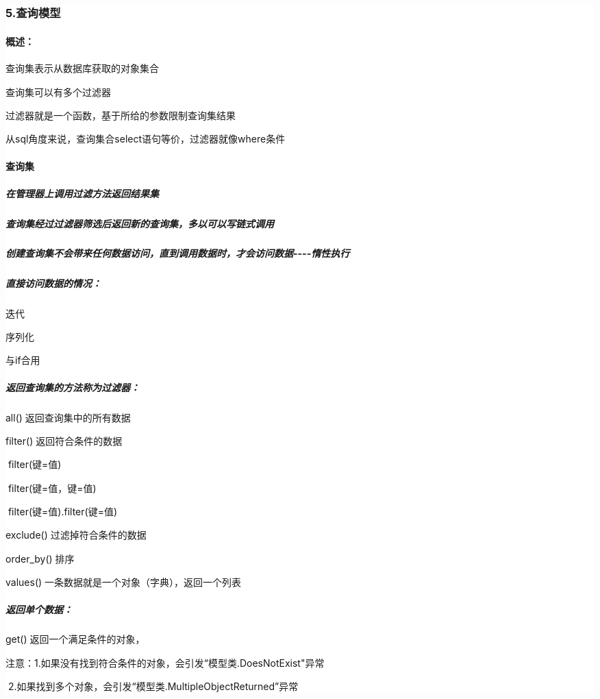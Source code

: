 

### 5.查询模型

#### 概述：

查询集表示从数据库获取的对象集合

查询集可以有多个过滤器

过滤器就是一个函数，基于所给的参数限制查询集结果

从sql角度来说，查询集合select语句等价，过滤器就像where条件

#### 

#### 查询集

##### 在管理器上调用过滤方法返回结果集

##### 查询集经过过滤器筛选后返回新的查询集，多以可以写链式调用

##### 创建查询集不会带来任何数据访问，直到调用数据时，才会访问数据----惰性执行



##### 直接访问数据的情况：

迭代

序列化

与if合用



##### 返回查询集的方法称为过滤器：

all()         返回查询集中的所有数据

filter()     返回符合条件的数据

​		filter(键=值)

​		filter(键=值，键=值)

​		filter(键=值).filter(键=值)

exclude()  过滤掉符合条件的数据

order_by()  排序

values()    一条数据就是一个对象（字典），返回一个列表



##### 返回单个数据：

get()	返回一个满足条件的对象，

​		注意：1.如果没有找到符合条件的对象，会引发“模型类.DoesNotExist"异常

​		            2.如果找到多个对象，会引发“模型类.MultipleObjectReturned”异常
